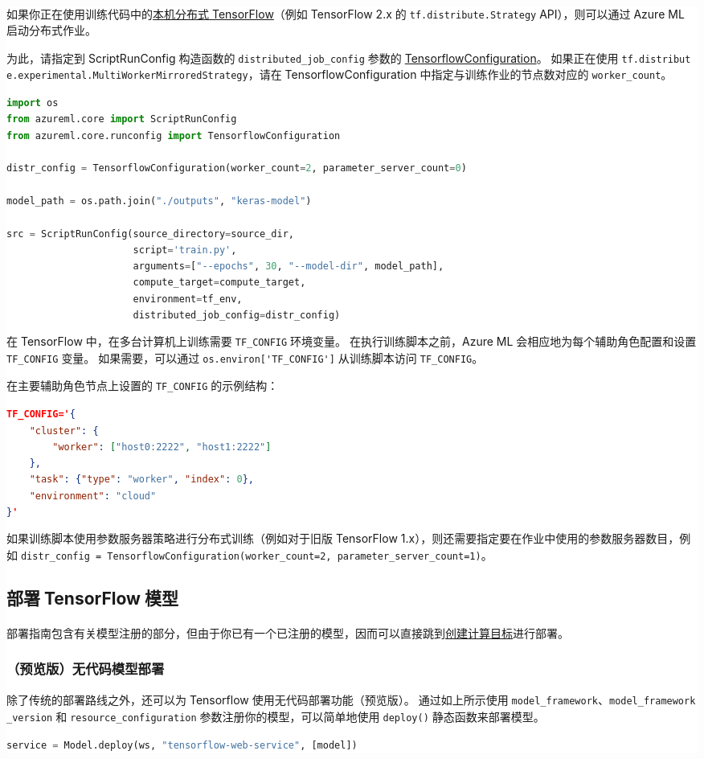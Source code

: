 如果你正在使用训练代码中的[本机分布式 TensorFlow](https://www.tensorflow.org/guide/distributed_training)（例如 TensorFlow 2.x 的 `tf.distribute.Strategy` API），则可以通过 Azure ML 启动分布式作业。 

为此，请指定到 ScriptRunConfig 构造函数的 `distributed_job_config` 参数的 [TensorflowConfiguration](https://docs.microsoft.com/python/api/azureml-core/azureml.core.runconfig.tensorflowconfiguration?view=azure-ml-py&preserve-view=true)。 如果正在使用 `tf.distribute.experimental.MultiWorkerMirroredStrategy`，请在 TensorflowConfiguration 中指定与训练作业的节点数对应的 `worker_count`。

```python
import os
from azureml.core import ScriptRunConfig
from azureml.core.runconfig import TensorflowConfiguration

distr_config = TensorflowConfiguration(worker_count=2, parameter_server_count=0)

model_path = os.path.join("./outputs", "keras-model")

src = ScriptRunConfig(source_directory=source_dir,
                      script='train.py',
                      arguments=["--epochs", 30, "--model-dir", model_path],
                      compute_target=compute_target,
                      environment=tf_env,
                      distributed_job_config=distr_config)
```

在 TensorFlow 中，在多台计算机上训练需要 `TF_CONFIG` 环境变量。 在执行训练脚本之前，Azure ML 会相应地为每个辅助角色配置和设置 `TF_CONFIG` 变量。 如果需要，可以通过 `os.environ['TF_CONFIG']` 从训练脚本访问 `TF_CONFIG`。

在主要辅助角色节点上设置的 `TF_CONFIG` 的示例结构：
```JSON
TF_CONFIG='{
    "cluster": {
        "worker": ["host0:2222", "host1:2222"]
    },
    "task": {"type": "worker", "index": 0},
    "environment": "cloud"
}'
```

如果训练脚本使用参数服务器策略进行分布式训练（例如对于旧版 TensorFlow 1.x），则还需要指定要在作业中使用的参数服务器数目，例如 `distr_config = TensorflowConfiguration(worker_count=2, parameter_server_count=1)`。

## <a name="deploy-a-tensorflow-model"></a>部署 TensorFlow 模型

部署指南包含有关模型注册的部分，但由于你已有一个已注册的模型，因而可以直接跳到[创建计算目标](how-to-deploy-and-where.md#choose-a-compute-target)进行部署。

### <a name="preview-no-code-model-deployment"></a>（预览版）无代码模型部署

除了传统的部署路线之外，还可以为 Tensorflow 使用无代码部署功能（预览版）。 通过如上所示使用 `model_framework`、`model_framework_version` 和 `resource_configuration` 参数注册你的模型，可以简单地使用 `deploy()` 静态函数来部署模型。

```python
service = Model.deploy(ws, "tensorflow-web-service", [model])
```
